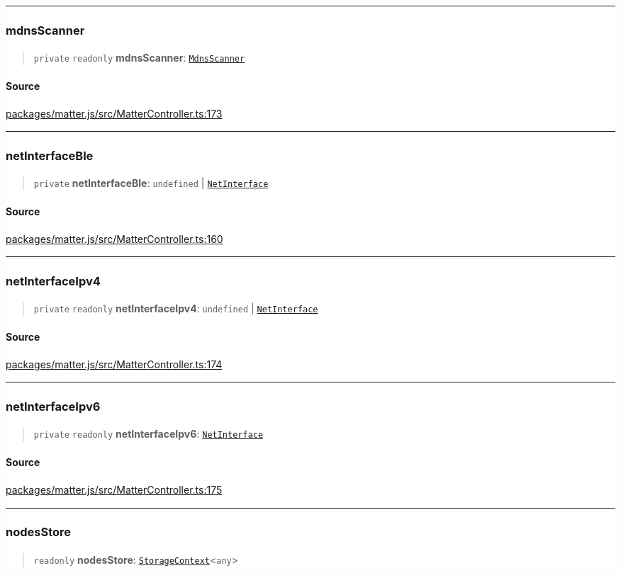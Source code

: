 ***

### mdnsScanner

> `private` `readonly` **mdnsScanner**: [`MdnsScanner`](../../../mdns/export/classes/MdnsScanner.md)

#### Source

[packages/matter.js/src/MatterController.ts:173](https://github.com/project-chip/matter.js/blob/7a8cbb56b87d4ccf34bec5a9a95ab40a1711324f/packages/matter.js/src/MatterController.ts#L173)

***

### netInterfaceBle

> `private` **netInterfaceBle**: `undefined` \| [`NetInterface`](../../../net/export/interfaces/NetInterface.md)

#### Source

[packages/matter.js/src/MatterController.ts:160](https://github.com/project-chip/matter.js/blob/7a8cbb56b87d4ccf34bec5a9a95ab40a1711324f/packages/matter.js/src/MatterController.ts#L160)

***

### netInterfaceIpv4

> `private` `readonly` **netInterfaceIpv4**: `undefined` \| [`NetInterface`](../../../net/export/interfaces/NetInterface.md)

#### Source

[packages/matter.js/src/MatterController.ts:174](https://github.com/project-chip/matter.js/blob/7a8cbb56b87d4ccf34bec5a9a95ab40a1711324f/packages/matter.js/src/MatterController.ts#L174)

***

### netInterfaceIpv6

> `private` `readonly` **netInterfaceIpv6**: [`NetInterface`](../../../net/export/interfaces/NetInterface.md)

#### Source

[packages/matter.js/src/MatterController.ts:175](https://github.com/project-chip/matter.js/blob/7a8cbb56b87d4ccf34bec5a9a95ab40a1711324f/packages/matter.js/src/MatterController.ts#L175)

***

### nodesStore

> `readonly` **nodesStore**: [`StorageContext`](../../../storage/export/classes/StorageContext.md)\<`any`\>
